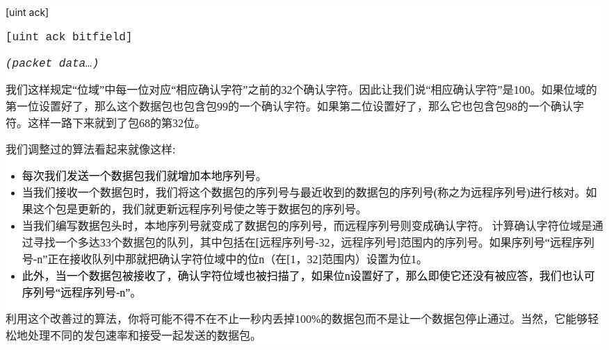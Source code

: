 [uint ack]</span></p><p class="MsoNormal" align="left" style="line-height: 150%; vertical-align: baseline; border: none; padding: 0cm; background-image: initial; background-attachment: initial; background-size: initial; background-origin: initial; background-clip: initial; background-position: initial; background-repeat: initial;"><span style='font-size:12.0pt;line-height:150%;font-family:&quot;Courier New&quot;;color:#222222;border:none windowtext 1.0pt;padding:0cm'>   [uint ack bitfield]</span></p><p class="MsoNormal" align="left" style="line-height: 150%; vertical-align: baseline; border: none; padding: 0cm; background-image: initial; background-attachment: initial; background-size: initial; background-origin: initial; background-clip: initial; background-position: initial; background-repeat: initial;"><i><span style='font-size:12.0pt;line-height:150%;font-family:&quot;Courier New&quot;;color:#222222;border:none windowtext 1.0pt;padding:0cm'>(packet data…)</span></i></p></div><p class="MsoNormal" align="left" style="line-height: 150%; vertical-align: baseline;"><span style='font-size:12.0pt;line-height:150%;font-family:&quot;微软雅黑&quot;,&quot;sans-serif&quot;'>我们这样规定“位域”中每一位对应“相应确认字符”之前的<span>32</span>个确认字符<span style="color:#222222">。因此让我们说“相应确认字符”是<span>100</span>。如果位域的第一位设置好了，那么这个数据包也包含包<span>99</span>的一个确认字符。如果第二位设置好了，那么它也包含包<span>98</span>的一个确认字符。这样一路下来就到了包<span>68</span>的第<span>32</span>位。</span></span></p><p class="MsoNormal" align="left" style="line-height: 150%; vertical-align: baseline;"><span style='font-size:12.0pt;line-height:150%;font-family:&quot;微软雅黑&quot;,&quot;sans-serif&quot;;color:#222222'>我们调整过的算法看起来就像这样<span>:</span></span></p><ul type="disc"><li class="MsoNormal" style="color:#222222;text-align:left;line-height:150%;     vertical-align:baseline"><span style='font-size:12.0pt;line-height:150%;     font-family:&quot;微软雅黑&quot;,&quot;sans-serif&quot;;color:windowtext'>每次我们发送一个数据包我们就增加本地序列号</span><span style='font-size:12.0pt;line-height:150%;font-family:&quot;quot;微软雅黑&quot;,&quot;sans-serif&quot;'>。</span></li><li class="MsoNormal" style="text-align:left;line-height:150%;vertical-align:     baseline"><span style='font-size:12.0pt;line-height:150%;font-family:&quot;微软雅黑&quot;,&quot;sans-serif&quot;'>当我们接收一个数据包时，我们将这个数据包的序列号与最近收到的数据包的序列号(称之为远程序列号)进行核对。如果这个包是更新的，我们就更新远程序列号使之等于数据包的序列号。</span></li><li class="MsoNormal" style="text-align:left;line-height:150%;vertical-align:     baseline"><span style='font-size:12.0pt;line-height:150%;font-family:&quot;微软雅黑&quot;,&quot;sans-serif&quot;'>当我们编写数据包头时，本地序列号就变成了数据包的序列号，而远程序列号则变成确认字符<span style="color:#222222">。 计算确认字符位域是通过寻找一个多达<span>33</span>个数据包的队列，其中包括在<span>[</span>远程序列号<span>-32</span>，远程序列号<span>]</span>范围内的序列号。</span>如果序列号“远程序列号<span>-n</span>”正在接收队列中那就把确认字符位域中的位<span>n</span>（在<span>[1</span>，<span>32]</span>范围内）设置为位<span>1</span>。</span></li><li class="MsoNormal" style="color:#222222;text-align:left;line-height:150%;     vertical-align:baseline"><span style='font-size:12.0pt;line-height:150%;     font-family:&quot;微软雅黑&quot;,&quot;sans-serif&quot;;color:windowtext'>此外，当一个数据包被接收了，确认字符位域也被扫描了，如果位<span>n</span>设置好了，那么即使它还没有被应答，我们也认可序列号“远程序列号<span>-n</span>”</span><span style='font-size:12.0pt;line-height:150%;font-family:&quot;微软雅黑&quot;,&quot;sans-serif&quot;'>。</span></li></ul><p class="MsoNormal" align="left" style="line-height: 150%; vertical-align: baseline;"><span style='font-size:12.0pt;line-height:150%;font-family:&quot;微软雅黑&quot;,&quot;sans-serif&quot;;color:#222222'>利用这个改善过的算法，你将可能不得不在不止一秒内丢掉<span>100%</span>的数据包而不是让一个数据包停止通过。当然，它能够轻松地处理不同的发包速率和接受一起发送的数据包。</span></p><p class="MsoNormal" align="left" style="line-height: 150%; vertical-align: baseline;"><span style='font-size:12.0pt;line-height:150%;font-family:&quot;微软雅黑&quot;,&quot;sans-serif&quot;;color:#222222'>